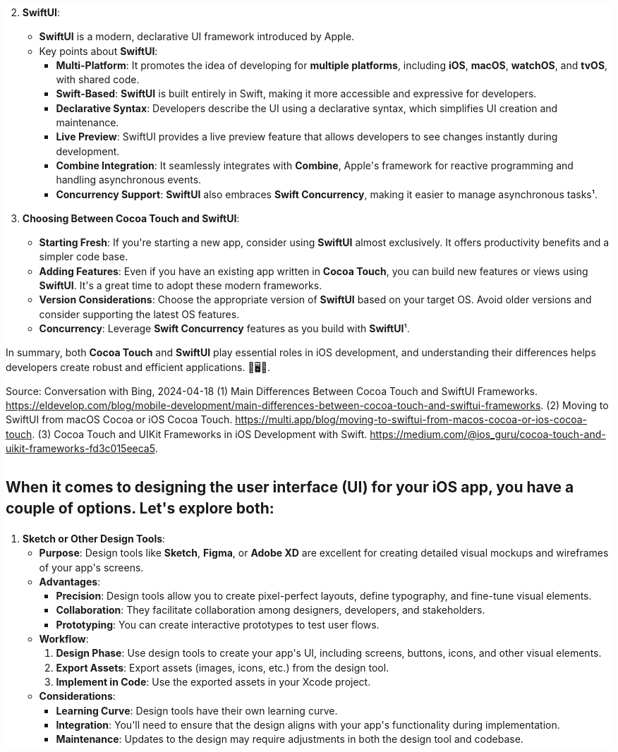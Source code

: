 2. **SwiftUI**:
   - **SwiftUI** is a modern, declarative UI framework introduced by Apple.
   - Key points about **SwiftUI**:
     - **Multi-Platform**: It promotes the idea of developing for **multiple platforms**, including **iOS**, **macOS**, **watchOS**, and **tvOS**, with shared code.
     - **Swift-Based**: **SwiftUI** is built entirely in Swift, making it more accessible and expressive for developers.
     - **Declarative Syntax**: Developers describe the UI using a declarative syntax, which simplifies UI creation and maintenance.
     - **Live Preview**: SwiftUI provides a live preview feature that allows developers to see changes instantly during development.
     - **Combine Integration**: It seamlessly integrates with **Combine**, Apple's framework for reactive programming and handling asynchronous events.
     - **Concurrency Support**: **SwiftUI** also embraces **Swift Concurrency**, making it easier to manage asynchronous tasks¹.

3. **Choosing Between Cocoa Touch and SwiftUI**:
   - **Starting Fresh**: If you're starting a new app, consider using **SwiftUI** almost exclusively. It offers productivity benefits and a simpler code base.
   - **Adding Features**: Even if you have an existing app written in **Cocoa Touch**, you can build new features or views using **SwiftUI**. It's a great time to adopt these modern frameworks.
   - **Version Considerations**: Choose the appropriate version of **SwiftUI** based on your target OS. Avoid older versions and consider supporting the latest OS features.
   - **Concurrency**: Leverage **Swift Concurrency** features as you build with **SwiftUI**¹.

In summary, both **Cocoa Touch** and **SwiftUI** play essential roles in iOS development, and understanding their differences helps developers create robust and efficient applications. 📱🖥️🌟.

Source: Conversation with Bing, 2024-04-18
(1) Main Differences Between Cocoa Touch and SwiftUI Frameworks. https://eldevelop.com/blog/mobile-development/main-differences-between-cocoa-touch-and-swiftui-frameworks.
(2) Moving to SwiftUI from macOS Cocoa or iOS Cocoa Touch. https://multi.app/blog/moving-to-swiftui-from-macos-cocoa-or-ios-cocoa-touch.
(3) Cocoa Touch and UIKit Frameworks in iOS Development with Swift. https://medium.com/@ios_guru/cocoa-touch-and-uikit-frameworks-fd3c015eeca5.


## When it comes to designing the user interface (UI) for your iOS app, you have a couple of options. Let's explore both:

1. **Sketch or Other Design Tools**:
   - **Purpose**: Design tools like **Sketch**, **Figma**, or **Adobe XD** are excellent for creating detailed visual mockups and wireframes of your app's screens.
   - **Advantages**:
     - **Precision**: Design tools allow you to create pixel-perfect layouts, define typography, and fine-tune visual elements.
     - **Collaboration**: They facilitate collaboration among designers, developers, and stakeholders.
     - **Prototyping**: You can create interactive prototypes to test user flows.
   - **Workflow**:
     1. **Design Phase**: Use design tools to create your app's UI, including screens, buttons, icons, and other visual elements.
     2. **Export Assets**: Export assets (images, icons, etc.) from the design tool.
     3. **Implement in Code**: Use the exported assets in your Xcode project.
   - **Considerations**:
     - **Learning Curve**: Design tools have their own learning curve.
     - **Integration**: You'll need to ensure that the design aligns with your app's functionality during implementation.
     - **Maintenance**: Updates to the design may require adjustments in both the design tool and codebase.
